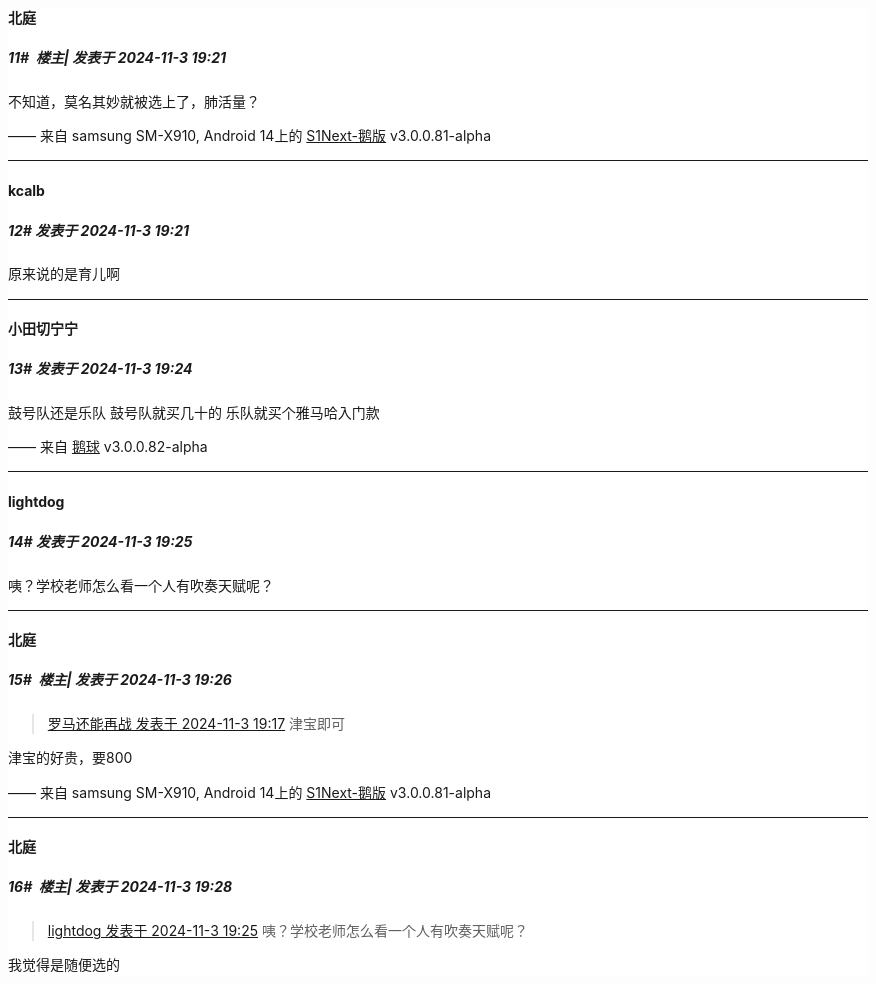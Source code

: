 ####  北庭  
##### 11#         楼主| 发表于 2024-11-3 19:21

不知道，莫名其妙就被选上了，肺活量？

—— 来自 samsung SM-X910, Android 14上的 [S1Next-鹅版](https://github.com/ykrank/S1-Next/releases) v3.0.0.81-alpha

*****

####  kcalb  
##### 12#       发表于 2024-11-3 19:21

原来说的是育儿啊

*****

####  小田切宁宁  
##### 13#       发表于 2024-11-3 19:24

鼓号队还是乐队 
鼓号队就买几十的
乐队就买个雅马哈入门款

—— 来自 [鹅球](https://www.pgyer.com/xfPejhuq) v3.0.0.82-alpha

*****

####  lightdog  
##### 14#       发表于 2024-11-3 19:25

咦？学校老师怎么看一个人有吹奏天赋呢？

*****

####  北庭  
##### 15#         楼主| 发表于 2024-11-3 19:26

<blockquote><a href="httphttps://bbs.saraba1st.com/2b/forum.php?mod=redirect&amp;goto=findpost&amp;pid=66610273&amp;ptid=2205594" target="_blank">罗马还能再战 发表于 2024-11-3 19:17</a>
津宝即可</blockquote>
津宝的好贵，要800

—— 来自 samsung SM-X910, Android 14上的 [S1Next-鹅版](https://github.com/ykrank/S1-Next/releases) v3.0.0.81-alpha

*****

####  北庭  
##### 16#         楼主| 发表于 2024-11-3 19:28

<blockquote><a href="httphttps://bbs.saraba1st.com/2b/forum.php?mod=redirect&amp;goto=findpost&amp;pid=66610315&amp;ptid=2205594" target="_blank">lightdog 发表于 2024-11-3 19:25</a>
咦？学校老师怎么看一个人有吹奏天赋呢？</blockquote>
我觉得是随便选的
